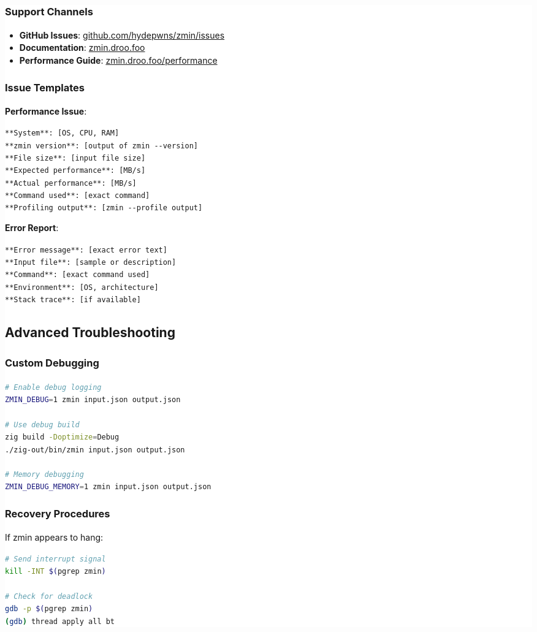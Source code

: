 ### Support Channels

- **GitHub Issues**: [github.com/hydepwns/zmin/issues](https://github.com/hydepwns/zmin/issues)
- **Documentation**: [zmin.droo.foo](https://zmin.droo.foo)
- **Performance Guide**: [zmin.droo.foo/performance](https://zmin.droo.foo/performance)

### Issue Templates

**Performance Issue**:
```
**System**: [OS, CPU, RAM]
**zmin version**: [output of zmin --version]
**File size**: [input file size]
**Expected performance**: [MB/s]
**Actual performance**: [MB/s]
**Command used**: [exact command]
**Profiling output**: [zmin --profile output]
```

**Error Report**:
```
**Error message**: [exact error text]
**Input file**: [sample or description]
**Command**: [exact command used]
**Environment**: [OS, architecture]
**Stack trace**: [if available]
```

## Advanced Troubleshooting

### Custom Debugging

```bash
# Enable debug logging
ZMIN_DEBUG=1 zmin input.json output.json

# Use debug build
zig build -Doptimize=Debug
./zig-out/bin/zmin input.json output.json

# Memory debugging
ZMIN_DEBUG_MEMORY=1 zmin input.json output.json
```

### Recovery Procedures

If zmin appears to hang:
```bash
# Send interrupt signal
kill -INT $(pgrep zmin)

# Check for deadlock
gdb -p $(pgrep zmin)
(gdb) thread apply all bt
```
